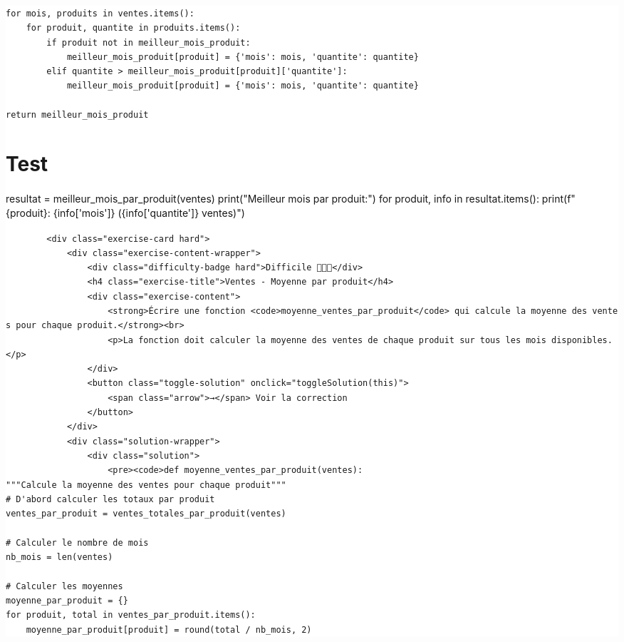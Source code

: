     for mois, produits in ventes.items():
        for produit, quantite in produits.items():
            if produit not in meilleur_mois_produit:
                meilleur_mois_produit[produit] = {'mois': mois, 'quantite': quantite}
            elif quantite > meilleur_mois_produit[produit]['quantite']:
                meilleur_mois_produit[produit] = {'mois': mois, 'quantite': quantite}
    
    return meilleur_mois_produit

# Test
resultat = meilleur_mois_par_produit(ventes)
print("Meilleur mois par produit:")
for produit, info in resultat.items():
    print(f"{produit}: {info['mois']} ({info['quantite']} ventes)")</code></pre>
                    </div>
                </div>
            </div>

            <div class="exercise-card hard">
                <div class="exercise-content-wrapper">
                    <div class="difficulty-badge hard">Difficile 🦊🦊🦊</div>
                    <h4 class="exercise-title">Ventes - Moyenne par produit</h4>
                    <div class="exercise-content">
                        <strong>Écrire une fonction <code>moyenne_ventes_par_produit</code> qui calcule la moyenne des ventes pour chaque produit.</strong><br>
                        <p>La fonction doit calculer la moyenne des ventes de chaque produit sur tous les mois disponibles.</p>
                    </div>
                    <button class="toggle-solution" onclick="toggleSolution(this)">
                        <span class="arrow">→</span> Voir la correction
                    </button>
                </div>
                <div class="solution-wrapper">
                    <div class="solution">
                        <pre><code>def moyenne_ventes_par_produit(ventes):
    """Calcule la moyenne des ventes pour chaque produit"""
    # D'abord calculer les totaux par produit
    ventes_par_produit = ventes_totales_par_produit(ventes)
    
    # Calculer le nombre de mois
    nb_mois = len(ventes)
    
    # Calculer les moyennes
    moyenne_par_produit = {}
    for produit, total in ventes_par_produit.items():
        moyenne_par_produit[produit] = round(total / nb_mois, 2)
    